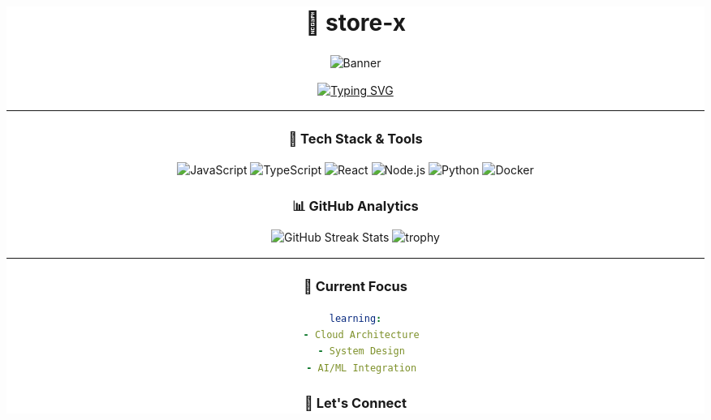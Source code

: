 <div align="center">
  
  # 🌟 store-x
  
  ![Banner](https://capsule-render.vercel.app/api?type=waving&color=gradient&height=200&section=header&text=Welcome%20to%20my%20Code%20Universe&fontSize=50&animation=twinkling)

  [![Typing SVG](https://readme-typing-svg.herokuapp.com?font=Fira+Code&pause=1000&color=F7F7F7&center=true&vCenter=true&width=435&lines=Full+Stack+Developer;Open+Source+Enthusiast;Always+Learning+New+Things)](https://git.io/typing-svg)
</div>

---

<div align="center">
  
  ### 🚀 Tech Stack & Tools
  
  ![JavaScript](https://img.shields.io/badge/-JavaScript-F7DF1E?style=for-the-badge&logo=javascript&logoColor=black)
  ![TypeScript](https://img.shields.io/badge/-TypeScript-3178C6?style=for-the-badge&logo=typescript&logoColor=white)
  ![React](https://img.shields.io/badge/-React-61DAFB?style=for-the-badge&logo=react&logoColor=black)
  ![Node.js](https://img.shields.io/badge/-Node.js-339933?style=for-the-badge&logo=node.js&logoColor=white)
  ![Python](https://img.shields.io/badge/-Python-3776AB?style=for-the-badge&logo=python&logoColor=white)
  ![Docker](https://img.shields.io/badge/-Docker-2496ED?style=for-the-badge&logo=docker&logoColor=white)
  
</div>

<div align="center">
  
  ### 📊 GitHub Analytics
  
  <img src="https://github-readme-streak-stats.herokuapp.com/?user=store-x&theme=tokyonight" alt="GitHub Streak Stats" />
  
  <img src="https://github-profile-trophy.vercel.app/?username=store-x&theme=darkhub&no-frame=true&row=1&column=7" alt="trophy" />
</div>

---

<div align="center">
  
  ### 🎯 Current Focus
  ```yaml
  learning:
    - Cloud Architecture
    - System Design
    - AI/ML Integration
  ```
  
  ### 🤝 Let's Connect
  